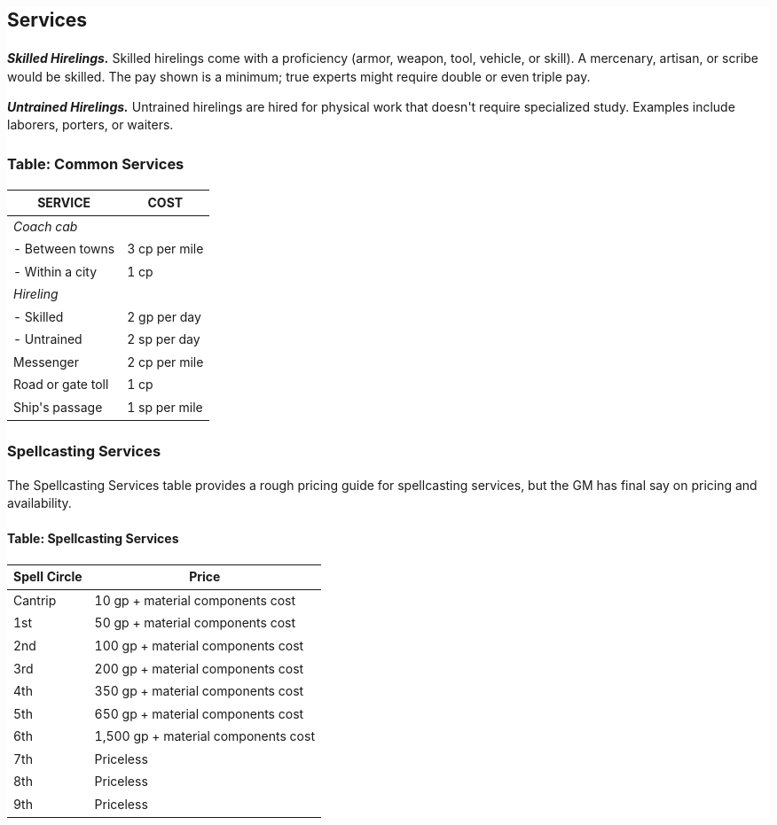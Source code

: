 ## Services

**_Skilled Hirelings._** Skilled hirelings come with a
proficiency (armor, weapon, tool, vehicle, or skill). A
mercenary, artisan, or scribe would be skilled. The pay
shown is a minimum; true experts might require double or
even triple pay.

**_Untrained Hirelings._** Untrained hirelings are hired for
physical work that doesn't require specialized study.
Examples include laborers, porters, or waiters.

### Table: Common Services

| SERVICE           | COST          |
| ----------------- | ------------- |
| _Coach cab_       |               |
| - Between towns   | 3 cp per mile |
| - Within a city   | 1 cp          |
| _Hireling_        |               |
| - Skilled         | 2 gp per day  |
| - Untrained       | 2 sp per day  |
| Messenger         | 2 cp per mile |
| Road or gate toll | 1 cp          |
| Ship's passage    | 1 sp per mile |

### Spellcasting Services

The Spellcasting Services table provides a rough pricing
guide for spellcasting services, but the GM has final say on
pricing and availability.

#### Table: Spellcasting Services

| Spell Circle | Price                               |
| ------------ | ----------------------------------- |
| Cantrip      | 10 gp + material components cost    |
| 1st          | 50 gp + material components cost    |
| 2nd          | 100 gp + material components cost   |
| 3rd          | 200 gp + material components cost   |
| 4th          | 350 gp + material components cost   |
| 5th          | 650 gp + material components cost   |
| 6th          | 1,500 gp + material components cost |
| 7th          | Priceless                           |
| 8th          | Priceless                           |
| 9th          | Priceless                           |
